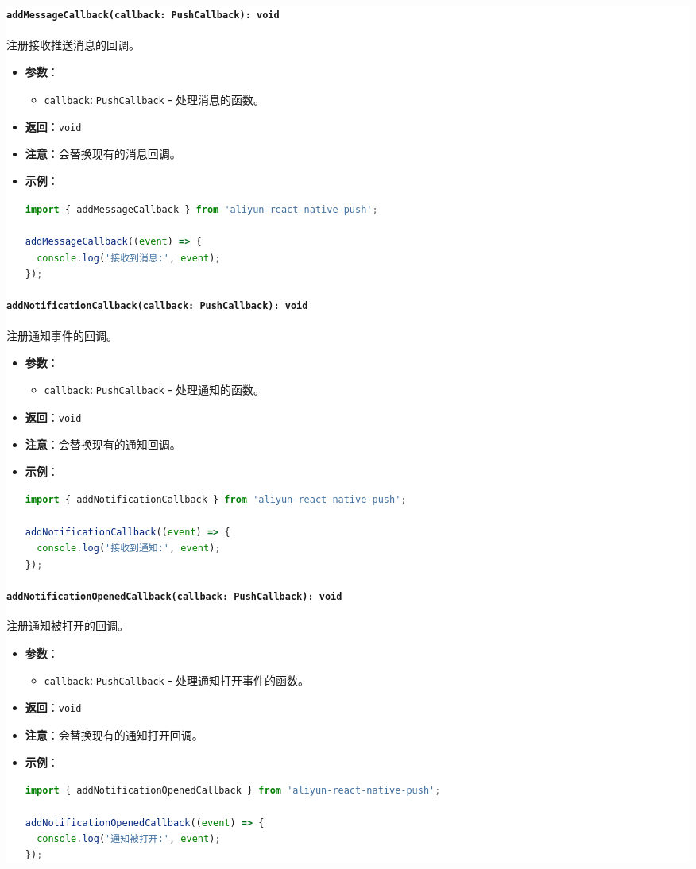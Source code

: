 #### `addMessageCallback(callback: PushCallback): void`

注册接收推送消息的回调。

- **参数**：
  - `callback`: `PushCallback` - 处理消息的函数。
- **返回**：`void`
- **注意**：会替换现有的消息回调。
- **示例**：

  ```typescript
  import { addMessageCallback } from 'aliyun-react-native-push';

  addMessageCallback((event) => {
    console.log('接收到消息:', event);
  });
  ```

#### `addNotificationCallback(callback: PushCallback): void`

注册通知事件的回调。

- **参数**：
  - `callback`: `PushCallback` - 处理通知的函数。
- **返回**：`void`
- **注意**：会替换现有的通知回调。
- **示例**：

  ```typescript
  import { addNotificationCallback } from 'aliyun-react-native-push';

  addNotificationCallback((event) => {
    console.log('接收到通知:', event);
  });
  ```

#### `addNotificationOpenedCallback(callback: PushCallback): void`

注册通知被打开的回调。

- **参数**：
  - `callback`: `PushCallback` - 处理通知打开事件的函数。
- **返回**：`void`
- **注意**：会替换现有的通知打开回调。
- **示例**：

  ```typescript
  import { addNotificationOpenedCallback } from 'aliyun-react-native-push';

  addNotificationOpenedCallback((event) => {
    console.log('通知被打开:', event);
  });
  ```

